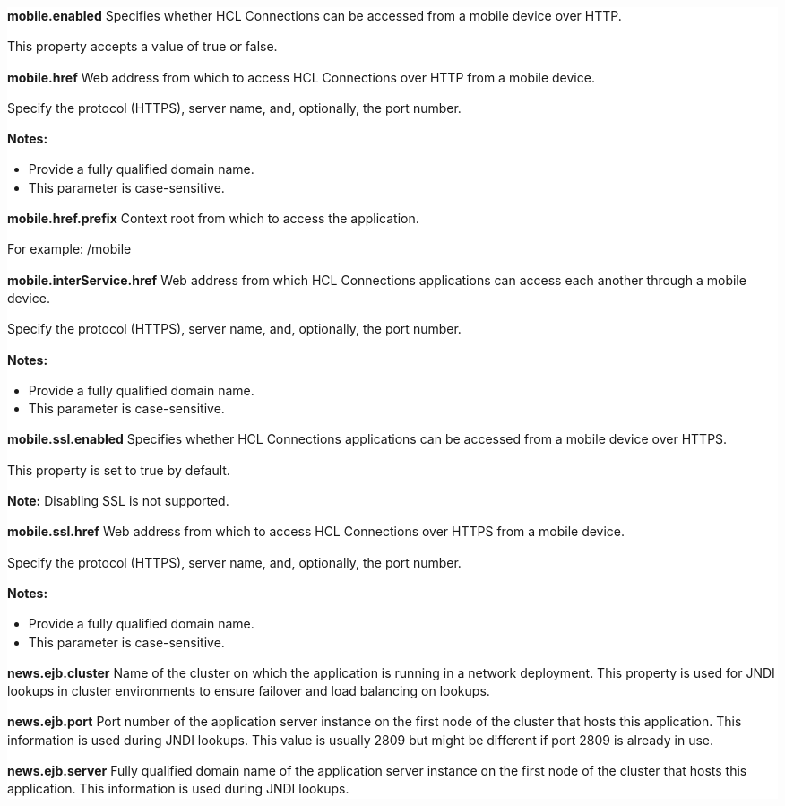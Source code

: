 **mobile.enabled**
Specifies whether HCL Connections can be accessed from a mobile device over HTTP.

This property accepts a value of true or false.

**mobile.href**
Web address from which to access HCL Connections over HTTP from a mobile device.

Specify the protocol \(HTTPS\), server name, and, optionally, the port number.

**Notes:**

-   Provide a fully qualified domain name.
-   This parameter is case-sensitive.

**mobile.href.prefix**
Context root from which to access the application.

For example: /mobile

**mobile.interService.href**
Web address from which HCL Connections applications can access each another through a mobile device.

Specify the protocol \(HTTPS\), server name, and, optionally, the port number.

**Notes:**

-   Provide a fully qualified domain name.
-   This parameter is case-sensitive.

**mobile.ssl.enabled**
Specifies whether HCL Connections applications can be accessed from a mobile device over HTTPS.

This property is set to true by default.

**Note:** Disabling SSL is not supported.

**mobile.ssl.href**
Web address from which to access HCL Connections over HTTPS from a mobile device.

Specify the protocol \(HTTPS\), server name, and, optionally, the port number.

**Notes:**

-   Provide a fully qualified domain name.
-   This parameter is case-sensitive.

**news.ejb.cluster**
Name of the cluster on which the application is running in a network deployment. This property is used for JNDI lookups in cluster environments to ensure failover and load balancing on lookups.

**news.ejb.port**
Port number of the application server instance on the first node of the cluster that hosts this application. This information is used during JNDI lookups. This value is usually 2809 but might be different if port 2809 is already in use.

**news.ejb.server**
Fully qualified domain name of the application server instance on the first node of the cluster that hosts this application. This information is used during JNDI lookups.
